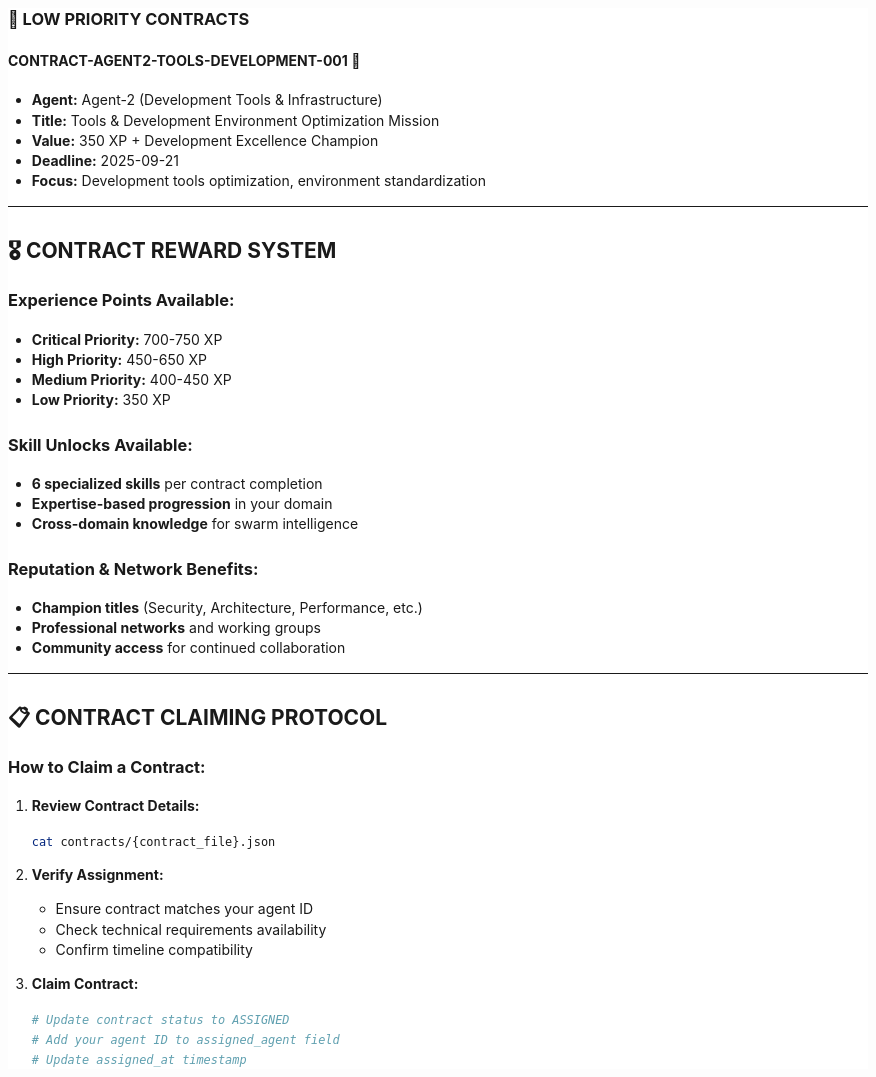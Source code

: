 ### **🔵 LOW PRIORITY CONTRACTS**

#### **CONTRACT-AGENT2-TOOLS-DEVELOPMENT-001** 🔨
- **Agent:** Agent-2 (Development Tools & Infrastructure)
- **Title:** Tools & Development Environment Optimization Mission
- **Value:** 350 XP + Development Excellence Champion
- **Deadline:** 2025-09-21
- **Focus:** Development tools optimization, environment standardization

---

## 🎖️ **CONTRACT REWARD SYSTEM**

### **Experience Points Available:**
- **Critical Priority:** 700-750 XP
- **High Priority:** 450-650 XP
- **Medium Priority:** 400-450 XP
- **Low Priority:** 350 XP

### **Skill Unlocks Available:**
- **6 specialized skills** per contract completion
- **Expertise-based progression** in your domain
- **Cross-domain knowledge** for swarm intelligence

### **Reputation & Network Benefits:**
- **Champion titles** (Security, Architecture, Performance, etc.)
- **Professional networks** and working groups
- **Community access** for continued collaboration

---

## 📋 **CONTRACT CLAIMING PROTOCOL**

### **How to Claim a Contract:**

1. **Review Contract Details:**
   ```bash
   cat contracts/{contract_file}.json
   ```

2. **Verify Assignment:**
   - Ensure contract matches your agent ID
   - Check technical requirements availability
   - Confirm timeline compatibility

3. **Claim Contract:**
   ```bash
   # Update contract status to ASSIGNED
   # Add your agent ID to assigned_agent field
   # Update assigned_at timestamp
   ```
